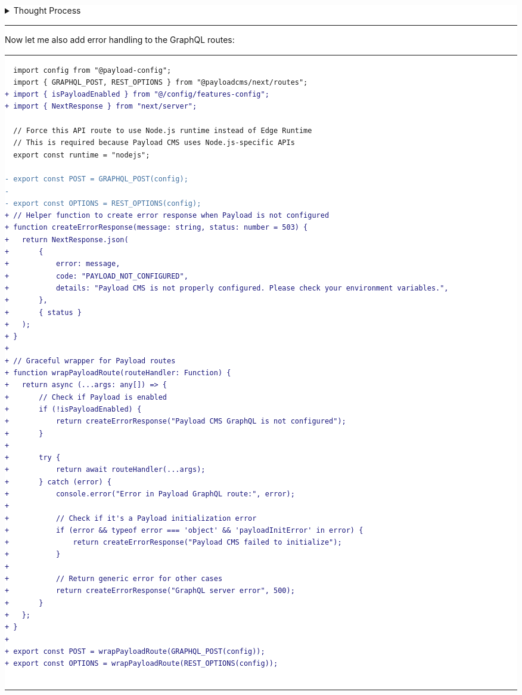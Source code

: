 
<think><details><summary>Thought Process</summary></details></think>

---

Now let me also add error handling to the GraphQL routes:

---

```diff
  import config from "@payload-config";
  import { GRAPHQL_POST, REST_OPTIONS } from "@payloadcms/next/routes";
+ import { isPayloadEnabled } from "@/config/features-config";
+ import { NextResponse } from "next/server";
  
  // Force this API route to use Node.js runtime instead of Edge Runtime
  // This is required because Payload CMS uses Node.js-specific APIs
  export const runtime = "nodejs";
  
- export const POST = GRAPHQL_POST(config);
- 
- export const OPTIONS = REST_OPTIONS(config);
+ // Helper function to create error response when Payload is not configured
+ function createErrorResponse(message: string, status: number = 503) {
+ 	return NextResponse.json(
+ 		{
+ 			error: message,
+ 			code: "PAYLOAD_NOT_CONFIGURED",
+ 			details: "Payload CMS is not properly configured. Please check your environment variables.",
+ 		},
+ 		{ status }
+ 	);
+ }
+ 
+ // Graceful wrapper for Payload routes
+ function wrapPayloadRoute(routeHandler: Function) {
+ 	return async (...args: any[]) => {
+ 		// Check if Payload is enabled
+ 		if (!isPayloadEnabled) {
+ 			return createErrorResponse("Payload CMS GraphQL is not configured");
+ 		}
+ 
+ 		try {
+ 			return await routeHandler(...args);
+ 		} catch (error) {
+ 			console.error("Error in Payload GraphQL route:", error);
+ 			
+ 			// Check if it's a Payload initialization error
+ 			if (error && typeof error === 'object' && 'payloadInitError' in error) {
+ 				return createErrorResponse("Payload CMS failed to initialize");
+ 			}
+ 
+ 			// Return generic error for other cases
+ 			return createErrorResponse("GraphQL server error", 500);
+ 		}
+ 	};
+ }
+ 
+ export const POST = wrapPayloadRoute(GRAPHQL_POST(config));
+ export const OPTIONS = wrapPayloadRoute(REST_OPTIONS(config));
  
```

---